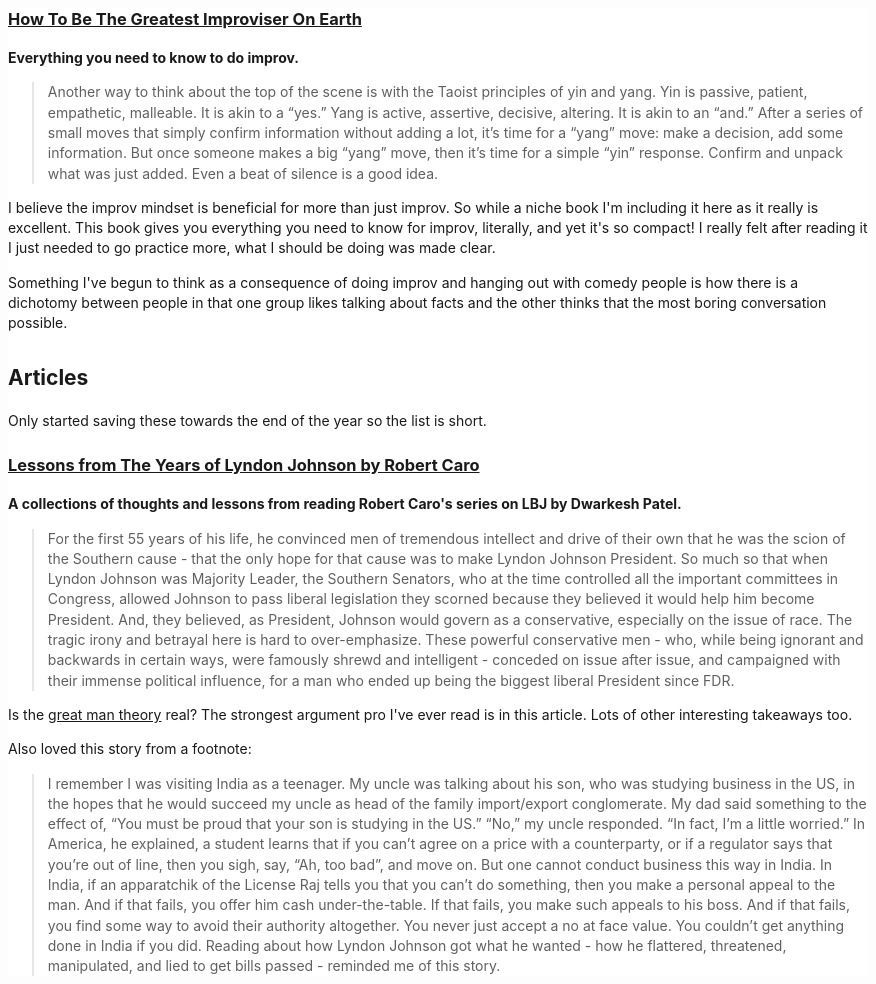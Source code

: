 ### [How To Be The Greatest Improviser On Earth](https://www.goodreads.com/book/show/30364117-how-to-be-the-greatest-improviser-on-earth)

**Everything you need to know to do improv.**

> Another way to think about the top of the scene is with the Taoist principles of yin and yang. Yin is passive, patient, empathetic, malleable. It is akin to a “yes.” Yang is active, assertive, decisive, altering. It is akin to an “and.” After a series of small moves that simply confirm information without adding a lot, it’s time for a “yang” move: make a decision, add some information. But once someone makes a big “yang” move, then it’s time for a simple “yin” response. Confirm and unpack what was just added. Even a beat of silence is a good idea.

I believe the improv mindset is beneficial for more than just improv. So while a niche book I'm including it here as it really is excellent. This book gives you everything you need to know for improv, literally, and yet it's so compact! I really felt after reading it I just needed to go practice more, what I should be doing was made clear.

Something I've begun to think as a consequence of doing improv and hanging out with comedy people is how there is a dichotomy between people in that one group likes talking about facts and the other thinks that the most boring conversation possible.

## Articles

Only started saving these towards the end of the year so the list is short.
### [Lessons from The Years of Lyndon Johnson by Robert Caro](https://www.dwarkeshpatel.com/p/lyndon-johnson)

**A collections of thoughts and lessons from reading Robert Caro's series on LBJ by Dwarkesh Patel.**

> For the first 55 years of his life, he convinced men of tremendous intellect and drive of their own that he was the scion of the Southern cause - that the only hope for that cause was to make Lyndon Johnson President. So much so that when Lyndon Johnson was Majority Leader, the Southern Senators, who at the time controlled all the important committees in Congress, allowed Johnson to pass liberal legislation they scorned because they believed it would help him become President. And, they believed, as President, Johnson would govern as a conservative, especially on the issue of race. The tragic irony and betrayal here is hard to over-emphasize. These powerful conservative men - who, while being ignorant and backwards in certain ways, were famously shrewd and intelligent - conceded on issue after issue, and campaigned with their immense political influence, for a man who ended up being the biggest liberal President since FDR.

Is the [great man theory](https://en.wikipedia.org/wiki/Great_man_theory) real? The strongest argument pro I've ever read is in this article. Lots of other interesting takeaways too.

Also loved this story from a footnote:

> I remember I was visiting India as a teenager. My uncle was talking about his son, who was studying business in the US, in the hopes that he would succeed my uncle as head of the family import/export conglomerate. My dad said something to the effect of, “You must be proud that your son is studying in the US.”
> “No,” my uncle responded. “In fact, I’m a little worried.” In America, he explained, a student learns that if you can’t agree on a price with a counterparty, or if a regulator says that you’re out of line, then you sigh, say, “Ah, too bad”, and move on. But one cannot conduct business this way in India. In India, if an apparatchik of the License Raj tells you that you can’t do something, then you make a personal appeal to the man. And if that fails, you offer him cash under-the-table. If that fails, you make such appeals to his boss. And if that fails, you find some way to avoid their authority altogether. You never just accept a no at face value. You couldn’t get anything done in India if you did. Reading about how Lyndon Johnson got what he wanted - how he flattered, threatened, manipulated, and lied to get bills passed - reminded me of this story.

